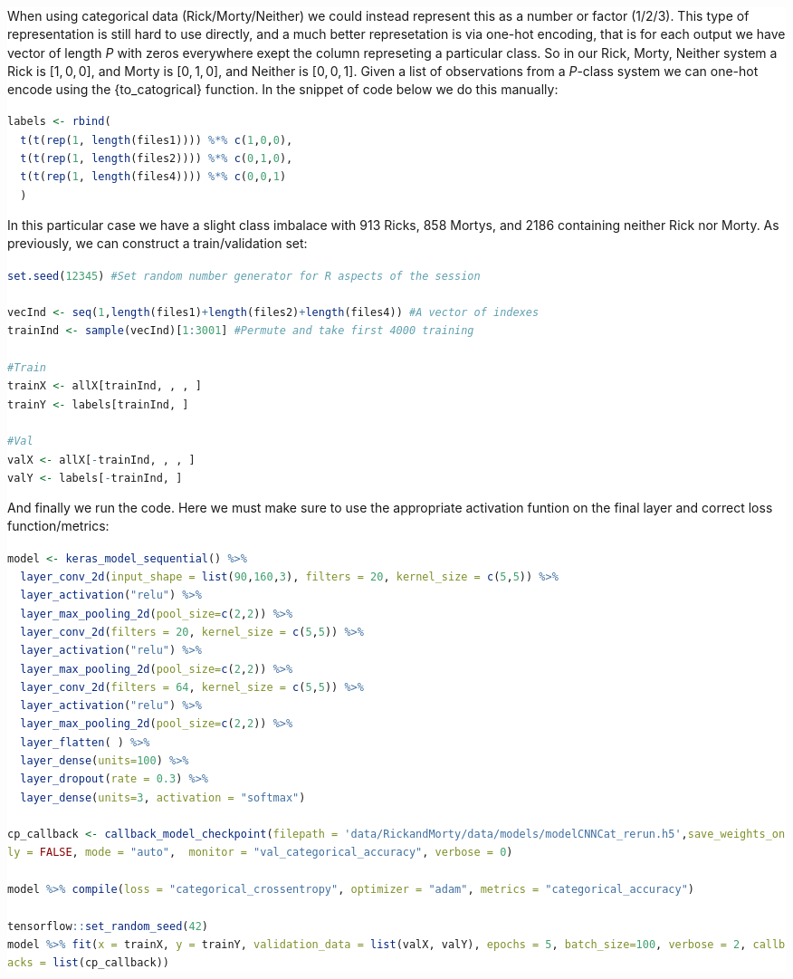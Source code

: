 When using categorical data (Rick/Morty/Neither) we could instead represent this as a number or factor (1/2/3). This type of representation is still hard to use directly, and a much better represetation is via one-hot encoding, that is for each output we have vector of length $P$ with zeros everywhere exept the column represeting a particular class. So in our Rick, Morty, Neither system a Rick is $[1,0,0]$, and Morty is $[0,1,0]$, and Neither is $[0,0,1]$. Given a list of observations from a $P$-class system we can one-hot encode using the {to_catogrical} function. In the snippet of code below we do this manually:


```r
labels <- rbind(
  t(t(rep(1, length(files1)))) %*% c(1,0,0),
  t(t(rep(1, length(files2)))) %*% c(0,1,0),
  t(t(rep(1, length(files4)))) %*% c(0,0,1)
  )
```

In this particular case we have a slight class imbalace with $913$ Ricks, $858$ Mortys, and $2186$ containing neither Rick nor Morty. As previously, we can construct a train/validation set:


```r
set.seed(12345) #Set random number generator for R aspects of the session

vecInd <- seq(1,length(files1)+length(files2)+length(files4)) #A vector of indexes
trainInd <- sample(vecInd)[1:3001] #Permute and take first 4000 training

#Train
trainX <- allX[trainInd, , , ]
trainY <- labels[trainInd, ]

#Val
valX <- allX[-trainInd, , , ]    
valY <- labels[-trainInd, ]
```

And finally we run the code. Here we must make sure to use the appropriate activation funtion on the final layer and correct loss function/metrics:


```r
model <- keras_model_sequential() %>%
  layer_conv_2d(input_shape = list(90,160,3), filters = 20, kernel_size = c(5,5)) %>%
  layer_activation("relu") %>%
  layer_max_pooling_2d(pool_size=c(2,2)) %>%
  layer_conv_2d(filters = 20, kernel_size = c(5,5)) %>%
  layer_activation("relu") %>%
  layer_max_pooling_2d(pool_size=c(2,2)) %>%
  layer_conv_2d(filters = 64, kernel_size = c(5,5)) %>%
  layer_activation("relu") %>%
  layer_max_pooling_2d(pool_size=c(2,2)) %>%
  layer_flatten( ) %>%
  layer_dense(units=100) %>%
  layer_dropout(rate = 0.3) %>%
  layer_dense(units=3, activation = "softmax")

cp_callback <- callback_model_checkpoint(filepath = 'data/RickandMorty/data/models/modelCNNCat_rerun.h5',save_weights_only = FALSE, mode = "auto",  monitor = "val_categorical_accuracy", verbose = 0)

model %>% compile(loss = "categorical_crossentropy", optimizer = "adam", metrics = "categorical_accuracy")

tensorflow::set_random_seed(42)
model %>% fit(x = trainX, y = trainY, validation_data = list(valX, valY), epochs = 5, batch_size=100, verbose = 2, callbacks = list(cp_callback))
```
